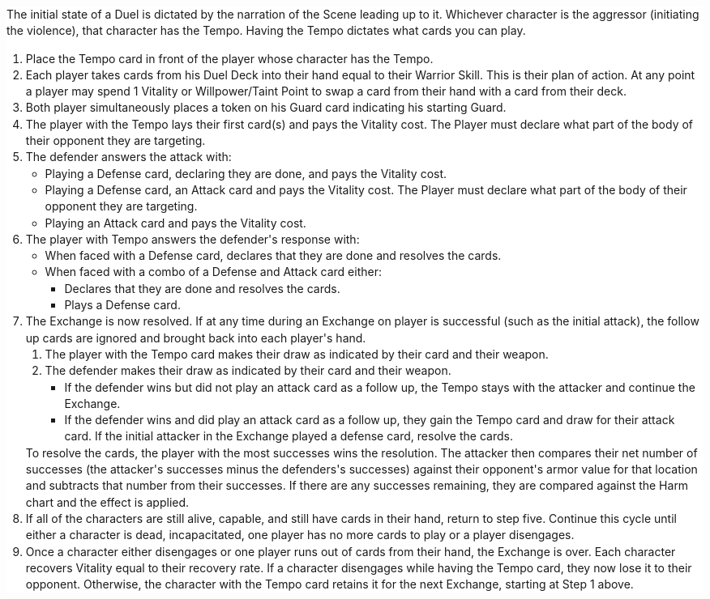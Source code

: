 The initial state of a Duel is dictated by the narration of the Scene leading up to it. Whichever character is the aggressor (initiating the violence), that character has the Tempo. Having the Tempo dictates what cards you can play.
			<ol>
				<li>Place the Tempo card in front of the player whose character has the Tempo.</li>
				<li>Each player takes cards from his Duel Deck into their hand equal to their Warrior Skill. This is their plan of action. At any point a player may spend 1 Vitality or Willpower/Taint Point to swap a card from their hand with a card from their deck.</li>
				<li>Both player simultaneously places a token on his Guard card indicating his starting Guard.</li>
				<li>The player with the Tempo lays their first card(s) and pays the Vitality cost. The Player must declare what part of the body of their opponent they are targeting.</li>
				<li>The defender answers the attack with:
					<ul>
						<li>Playing a Defense card, declaring they are done, and pays the Vitality cost.</li>
						<li>Playing a Defense card, an Attack card and pays the Vitality cost. The Player must declare what part of the body of their opponent they are targeting.</li>
						<li>Playing an Attack card and pays the Vitality cost.</li>
					</ul>
				</li>
				<li>The player with Tempo answers the defender's response with:
					<ul>
						<li>When faced with a Defense card, declares that they are done and resolves the cards.</li>
						<li>When faced with a combo of a Defense and Attack card either:
							<ul>
								<li>Declares that they are done and resolves the cards.</li>
								<li>Plays a Defense card.</li>
							</ul>
						</li>
					</ul>
				<li>The Exchange is now resolved. If at any time during an Exchange on player is successful (such as the initial attack), the follow up cards are ignored and brought back into each player's hand.
					<ol>
						<li>The player with the Tempo card makes their draw as indicated by their card and their weapon.</li>
						<li>The defender makes their draw as indicated by their card and their weapon.
							<ul>
								<li>If the defender wins but did not play an attack card as a follow up, the Tempo stays with the attacker and continue the Exchange.</li>
								<li>If the defender wins and did play an attack card as a follow up, they gain the Tempo card and draw for their attack card. If the initial attacker in the Exchange played a defense card, resolve the cards.</li>
							</ul>
						</li>
					</ol>
					To resolve the cards, the player with the most successes wins the resolution. The attacker then compares their net number of successes (the attacker's successes minus the defenders's successes) against their opponent's armor value for that location and subtracts that number from their successes. If there are any successes remaining, they are compared against the Harm chart and the effect is applied.
				</li>
				<li>If all of the characters are still alive, capable, and still have cards in their hand, return to step five. Continue this cycle until either a character is dead, incapacitated, one player has no more cards to play or a player disengages.</li>
				<li>Once a character either disengages or one player runs out of cards from their hand, the Exchange is over. Each character recovers Vitality equal to their recovery rate. If a character disengages while having the Tempo card, they now lose it to their opponent. Otherwise, the character with the Tempo card retains it for the next Exchange, starting at Step 1 above.</li>
